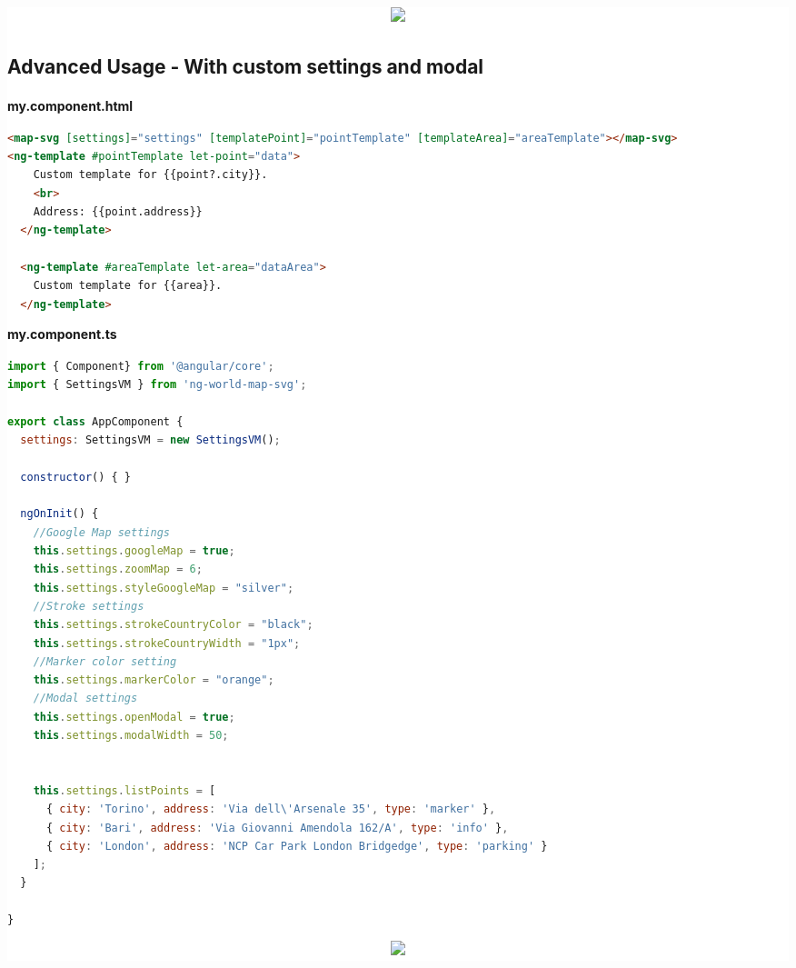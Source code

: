 <div align="center"><img src="https://raw.githubusercontent.com/signorprestito/img/master/it_uk_2.png" /></div>

## Advanced Usage - With custom settings and modal 
**my.component.html**

```html
<map-svg [settings]="settings" [templatePoint]="pointTemplate" [templateArea]="areaTemplate"></map-svg>
<ng-template #pointTemplate let-point="data">
    Custom template for {{point?.city}}.
    <br>
    Address: {{point.address}}
  </ng-template>

  <ng-template #areaTemplate let-area="dataArea">
    Custom template for {{area}}.
  </ng-template>
```
**my.component.ts**

```js
import { Component} from '@angular/core';
import { SettingsVM } from 'ng-world-map-svg';

export class AppComponent {
  settings: SettingsVM = new SettingsVM();
  
  constructor() { }

  ngOnInit() {
    //Google Map settings
    this.settings.googleMap = true;
    this.settings.zoomMap = 6;
    this.settings.styleGoogleMap = "silver";
    //Stroke settings
    this.settings.strokeCountryColor = "black";
    this.settings.strokeCountryWidth = "1px";
    //Marker color setting
    this.settings.markerColor = "orange";
    //Modal settings
    this.settings.openModal = true;
    this.settings.modalWidth = 50;
    

    this.settings.listPoints = [
      { city: 'Torino', address: 'Via dell\'Arsenale 35', type: 'marker' },
      { city: 'Bari', address: 'Via Giovanni Amendola 162/A', type: 'info' },
      { city: 'London', address: 'NCP Car Park London Bridgedge', type: 'parking' }
    ];
  }
  
}
```
<div align="center"><img src="https://raw.githubusercontent.com/signorprestito/img/master/screen_modal.png" /></div>
